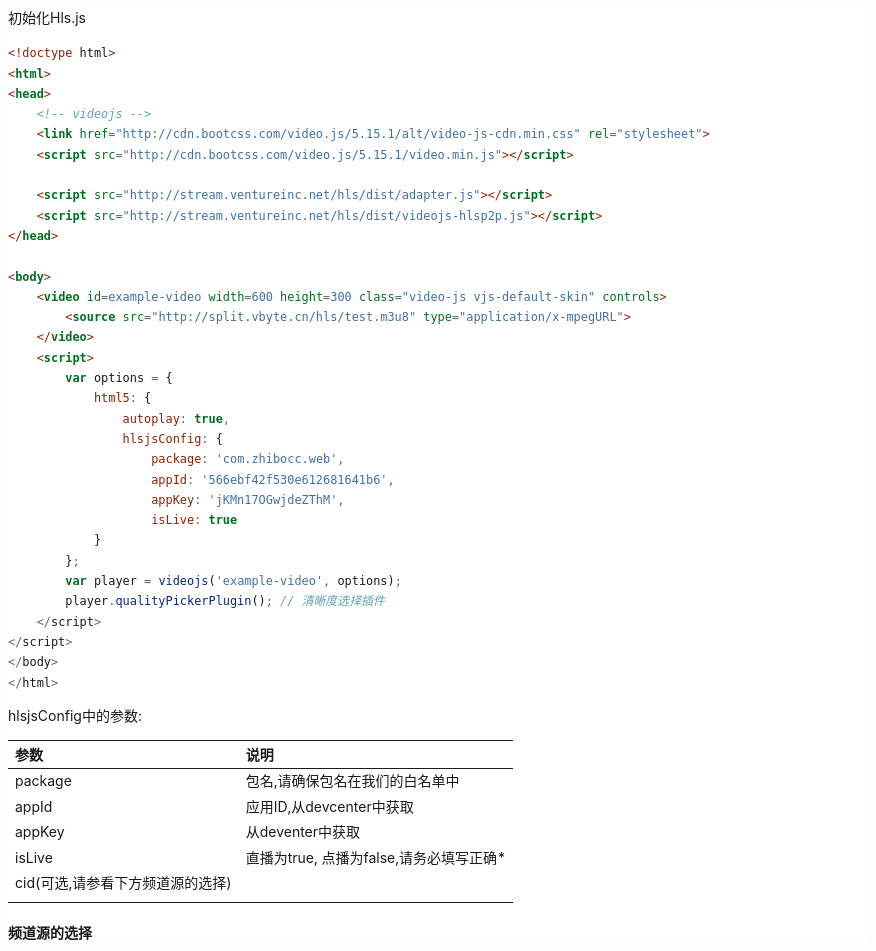 初始化Hls.js

```html
<!doctype html>
<html>
<head>
    <!-- videojs -->
    <link href="http://cdn.bootcss.com/video.js/5.15.1/alt/video-js-cdn.min.css" rel="stylesheet">
    <script src="http://cdn.bootcss.com/video.js/5.15.1/video.min.js"></script>

    <script src="http://stream.ventureinc.net/hls/dist/adapter.js"></script>
    <script src="http://stream.ventureinc.net/hls/dist/videojs-hlsp2p.js"></script>
</head>

<body>
    <video id=example-video width=600 height=300 class="video-js vjs-default-skin" controls>
        <source src="http://split.vbyte.cn/hls/test.m3u8" type="application/x-mpegURL">
    </video>
    <script>
        var options = {
            html5: {
                autoplay: true,
                hlsjsConfig: {
                    package: 'com.zhibocc.web',
                    appId: '566ebf42f530e612681641b6',
                    appKey: 'jKMn17OGwjdeZThM',
                    isLive: true
            }
        };
        var player = videojs('example-video', options);
        player.qualityPickerPlugin(); // 清晰度选择插件
    </script>
</script>
</body>
</html>
```

hlsjsConfig中的参数:

|                    参数   |                     说明   |
|:-------------------------|:-------------------------|
|package                    |包名,请确保包名在我们的白名单中|
|appId                      |应用ID,从devcenter中获取     |
|appKey                     |从deventer中获取            |
|isLive                     |直播为true, 点播为false,请务必填写正确*|
|cid(可选,请参看下方频道源的选择) |                           |
|                           |                                 |

#### 频道源的选择
